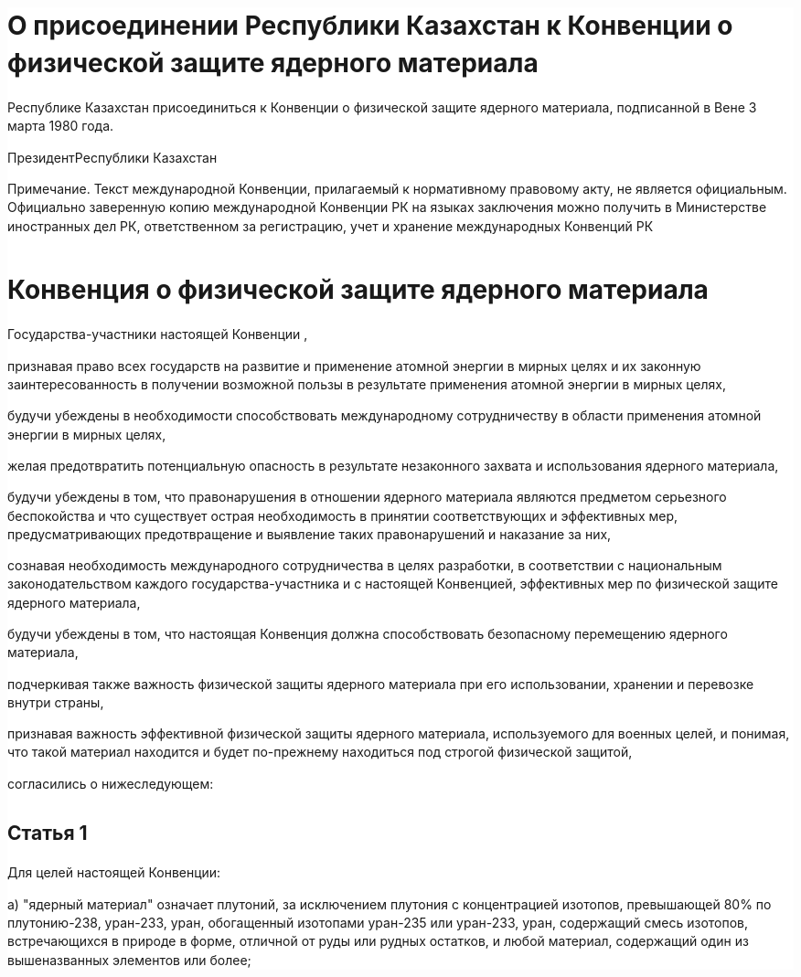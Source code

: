 # О присоединении Республики Казахстан к Конвенции о физической защите ядерного материала

Республике Казахстан присоединиться к Конвенции о физической защите ядерного материала, подписанной в Вене 3 марта 1980 года.

ПрезидентРеспублики Казахстан

Примечание. Текст международной Конвенции, прилагаемый к нормативному правовому акту, не является официальным. Официально заверенную копию международной Конвенции РК на языках заключения можно получить в Министерстве иностранных дел РК, ответственном за регистрацию, учет и хранение международных Конвенций РК

# Конвенция о физической защите ядерного материала

Государства-участники настоящей Конвенции ,

признавая  право всех государств на развитие и применение атомной энергии в мирных целях и их законную заинтересованность в получении возможной пользы в результате применения атомной энергии в мирных целях,

будучи убеждены  в необходимости способствовать международному сотрудничеству в области применения атомной энергии в мирных целях,

желая  предотвратить потенциальную опасность в результате незаконного захвата и использования ядерного материала,

будучи убеждены  в том, что правонарушения в отношении ядерного материала являются предметом серьезного беспокойства и что существует острая необходимость в принятии соответствующих и эффективных мер, предусматривающих предотвращение и выявление таких правонарушений и наказание за них,

сознавая необходимость  международного сотрудничества в целях разработки, в соответствии с национальным законодательством каждого государства-участника и с настоящей Конвенцией, эффективных мер по физической защите ядерного материала,

будучи убеждены  в том, что настоящая Конвенция должна способствовать безопасному перемещению ядерного материала,

подчеркивая  также важность физической защиты ядерного материала при его использовании, хранении и перевозке внутри страны,

признавая  важность эффективной физической защиты ядерного материала, используемого для военных целей, и понимая, что такой материал находится и будет по-прежнему находиться под строгой физической защитой,

согласились  о нижеследующем:

## Статья 1

Для целей настоящей Конвенции:

а) "ядерный материал" означает плутоний, за исключением плутония с концентрацией изотопов, превышающей 80% по плутонию-238, уран-233, уран, обогащенный изотопами уран-235 или уран-233, уран, содержащий смесь изотопов, встречающихся в природе в форме, отличной от руды или рудных остатков, и любой материал, содержащий один из вышеназванных элементов или более;
